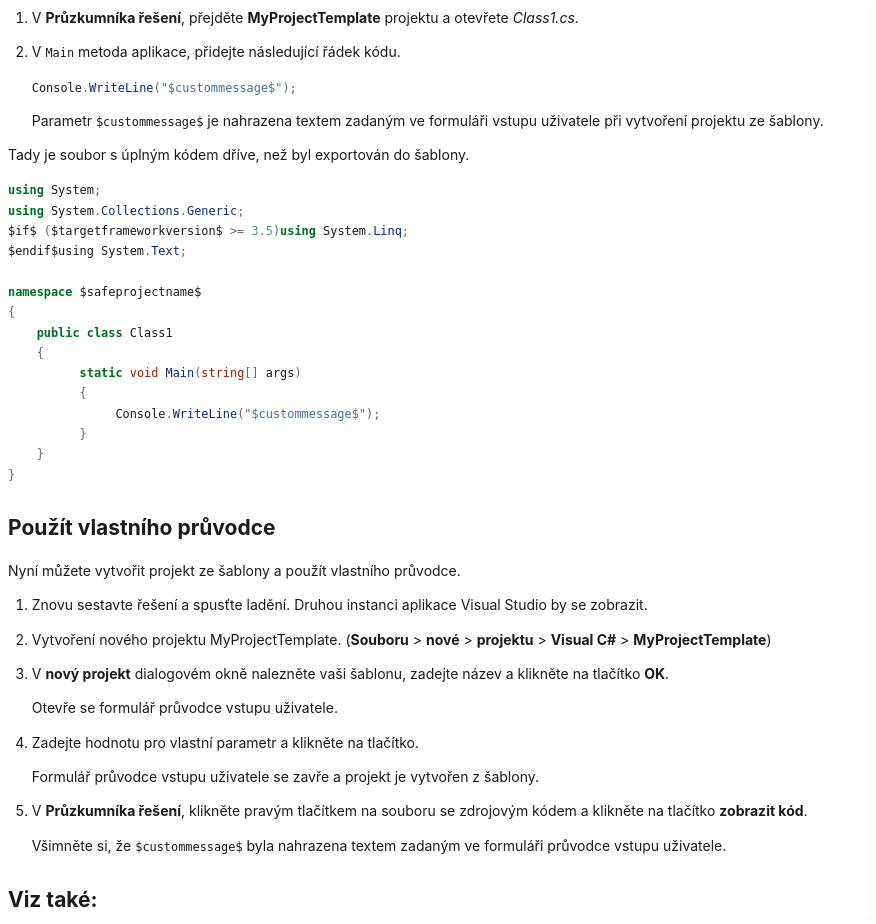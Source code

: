 1.  V **Průzkumníka řešení**, přejděte **MyProjectTemplate** projektu a otevřete *Class1.cs*.  
  
2.  V `Main` metoda aplikace, přidejte následující řádek kódu.  
  
    ```csharp  
    Console.WriteLine("$custommessage$");  
    ```  
  
     Parametr `$custommessage$` je nahrazena textem zadaným ve formuláři vstupu uživatele při vytvoření projektu ze šablony.  
  
 Tady je soubor s úplným kódem dříve, než byl exportován do šablony.  
  
```csharp  
using System;  
using System.Collections.Generic;  
$if$ ($targetframeworkversion$ >= 3.5)using System.Linq;  
$endif$using System.Text;  
  
namespace $safeprojectname$  
{  
    public class Class1  
    {  
          static void Main(string[] args)  
          {  
               Console.WriteLine("$custommessage$");  
          }  
    }  
}  
```  
  
## <a name="use-the-custom-wizard"></a>Použít vlastního průvodce  
 Nyní můžete vytvořit projekt ze šablony a použít vlastního průvodce.  
  
1.  Znovu sestavte řešení a spusťte ladění. Druhou instanci aplikace Visual Studio by se zobrazit.  
  
2.  Vytvoření nového projektu MyProjectTemplate. (**Souboru** > **nové** > **projektu** > **Visual C#**  >  **MyProjectTemplate**)  
  
3.  V **nový projekt** dialogovém okně nalezněte vaši šablonu, zadejte název a klikněte na tlačítko **OK**.  
  
     Otevře se formulář průvodce vstupu uživatele.  
  
4.  Zadejte hodnotu pro vlastní parametr a klikněte na tlačítko.  
  
     Formulář průvodce vstupu uživatele se zavře a projekt je vytvořen z šablony.  
  
5.  V **Průzkumníka řešení**, klikněte pravým tlačítkem na souboru se zdrojovým kódem a klikněte na tlačítko **zobrazit kód**.  
  
     Všimněte si, že `$custommessage$` byla nahrazena textem zadaným ve formuláři průvodce vstupu uživatele.  
  
## <a name="see-also"></a>Viz také:  
